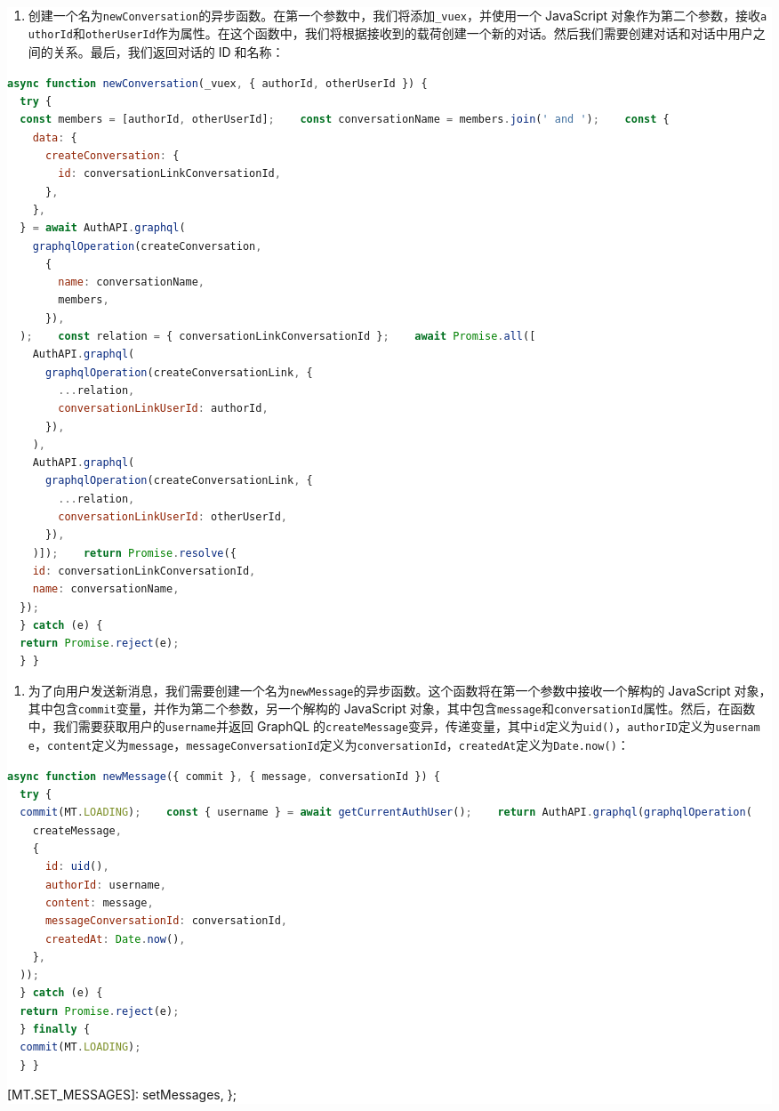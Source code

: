1.  创建一个名为`newConversation`的异步函数。在第一个参数中，我们将添加`_vuex`，并使用一个 JavaScript 对象作为第二个参数，接收`authorId`和`otherUserId`作为属性。在这个函数中，我们将根据接收到的载荷创建一个新的对话。然后我们需要创建对话和对话中用户之间的关系。最后，我们返回对话的 ID 和名称：

```js
async function newConversation(_vuex, { authorId, otherUserId }) {
  try {
  const members = [authorId, otherUserId];    const conversationName = members.join(' and ');    const {
    data: {
      createConversation: {
        id: conversationLinkConversationId,
      },
    },
  } = await AuthAPI.graphql(
    graphqlOperation(createConversation,
      {
        name: conversationName,
        members,
      }),
  );    const relation = { conversationLinkConversationId };    await Promise.all([
    AuthAPI.graphql(
      graphqlOperation(createConversationLink, {
        ...relation,
        conversationLinkUserId: authorId,
      }),
    ),
    AuthAPI.graphql(
      graphqlOperation(createConversationLink, {
        ...relation,
        conversationLinkUserId: otherUserId,
      }),
    )]);    return Promise.resolve({
    id: conversationLinkConversationId,
    name: conversationName,
  });
  } catch (e) {
  return Promise.reject(e);
  } }
```

1.  为了向用户发送新消息，我们需要创建一个名为`newMessage`的异步函数。这个函数将在第一个参数中接收一个解构的 JavaScript 对象，其中包含`commit`变量，并作为第二个参数，另一个解构的 JavaScript 对象，其中包含`message`和`conversationId`属性。然后，在函数中，我们需要获取用户的`username`并返回 GraphQL 的`createMessage`变异，传递变量，其中`id`定义为`uid()`，`authorID`定义为`username`，`content`定义为`message`，`messageConversationId`定义为`conversationId`，`createdAt`定义为`Date.now()`：

```js
async function newMessage({ commit }, { message, conversationId }) {
  try {
  commit(MT.LOADING);    const { username } = await getCurrentAuthUser();    return AuthAPI.graphql(graphqlOperation(
    createMessage,
    {
      id: uid(),
      authorId: username,
      content: message,
      messageConversationId: conversationId,
      createdAt: Date.now(),
    },
  ));
  } catch (e) {
  return Promise.reject(e);
  } finally {
  commit(MT.LOADING);
  } }
```


  [MT.LOADING]: setLoading,
  [MT.ERROR]: setError,
  [MT.SET_CONVERSATIONS]: setConversations,
  [MT.SET_MESSAGES]: setMessages, };